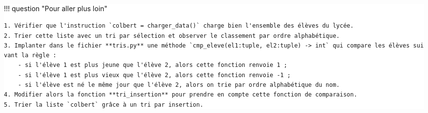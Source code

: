 !!! question "Pour aller plus loin"

    1. Vérifier que l'instruction `colbert = charger_data()` charge bien l'ensemble des élèves du lycée.
    2. Trier cette liste avec un tri par sélection et observer le classement par ordre alphabétique.
    3. Implanter dans le fichier **tris.py** une méthode `cmp_eleve(el1:tuple, el2:tuple) -> int` qui compare les élèves suivant la règle :
        - si l'élève 1 est plus jeune que l'élève 2, alors cette fonction renvoie 1 ;
        - si l'élève 1 est plus vieux que l'élève 2, alors cette fonction renvoie -1 ;
        - si l'élève est né le même jour que l'élève 2, alors on trie par ordre alphabétique du nom.
    4. Modifier alors la fonction **tri_insertion** pour prendre en compte cette fonction de comparaison.
    5. Trier la liste `colbert` grâce à un tri par insertion.